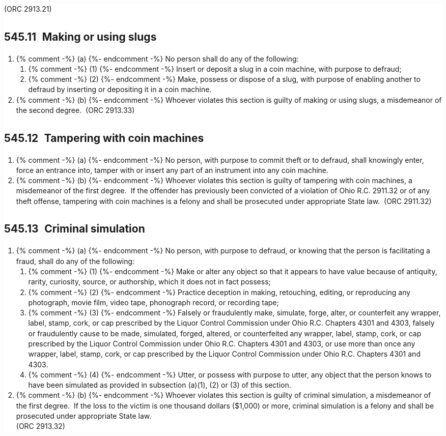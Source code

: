 (ORC 2913.21)

## 545.11   Making or using slugs

<p class="Markdown-list--a-1-A"></p>

1. {% comment -%} (a) {%- endcomment -%} No person shall do any of the following:
    1. {% comment -%} (1) {%- endcomment -%} Insert or deposit a slug in a coin machine, with purpose to
defraud;
    2. {% comment -%} (2) {%- endcomment -%} Make, possess or dispose of a slug, with purpose of enabling
another to defraud by inserting or depositing it in a coin machine.
2. {% comment -%} (b) {%- endcomment -%} Whoever violates this section is guilty of making or using slugs, a
misdemeanor of the second degree.  (ORC 2913.33)

## 545.12   Tampering with coin machines

<p class="Markdown-list--a-1-A"></p>

1. {% comment -%} (a) {%- endcomment -%} No person, with purpose to commit theft or to defraud, shall knowingly
enter, force an entrance into, tamper with or insert any part of an instrument
into any coin machine.
2. {% comment -%} (b) {%- endcomment -%} Whoever violates this section is guilty of tampering with coin
machines, a misdemeanor of the first degree.  If the offender has previously
been convicted of a violation of Ohio R.C. 2911.32 or of any theft offense,
tampering with coin machines is a felony and shall be prosecuted under
appropriate State law.  (ORC 2911.32)

## 545.13   Criminal simulation

<p class="Markdown-list--a-1-A"></p>

1. {% comment -%} (a) {%- endcomment -%} No person, with purpose to defraud, or knowing that the person is
facilitating a fraud, shall do any of the following:
    1. {% comment -%} (1) {%- endcomment -%} Make or alter any object so that it appears to have value because
of antiquity, rarity, curiosity, source, or authorship, which it does not in
fact possess;
    2. {% comment -%} (2) {%- endcomment -%} Practice deception in making, retouching, editing, or reproducing
any photograph, movie film, video tape, phonograph record, or recording tape;
    3. {% comment -%} (3) {%- endcomment -%} Falsely or fraudulently make, simulate, forge, alter, or
counterfeit any wrapper, label, stamp, cork, or cap prescribed by the Liquor
Control Commission under Ohio R.C. Chapters 4301 and 4303, falsely or
fraudulently cause to be made, simulated, forged, altered, or counterfeited any
wrapper, label, stamp, cork, or cap prescribed by the Liquor Control Commission
under Ohio R.C. Chapters 4301 and 4303, or use more than once any wrapper,
label, stamp, cork, or cap prescribed by the Liquor Control Commission under
Ohio R.C. Chapters 4301 and 4303.
    4. {% comment -%} (4) {%- endcomment -%} Utter, or possess with purpose to utter, any object that the person
knows to have been simulated as provided in subsection (a)(1), (2) or (3) of
this section.
2. {% comment -%} (b) {%- endcomment -%} Whoever violates this section is guilty of criminal simulation, a
misdemeanor of the first degree.  If the loss to the victim is one thousand
dollars ($1,000) or more, criminal simulation is a felony and shall be
prosecuted under appropriate State law.  
(ORC 2913.32)
